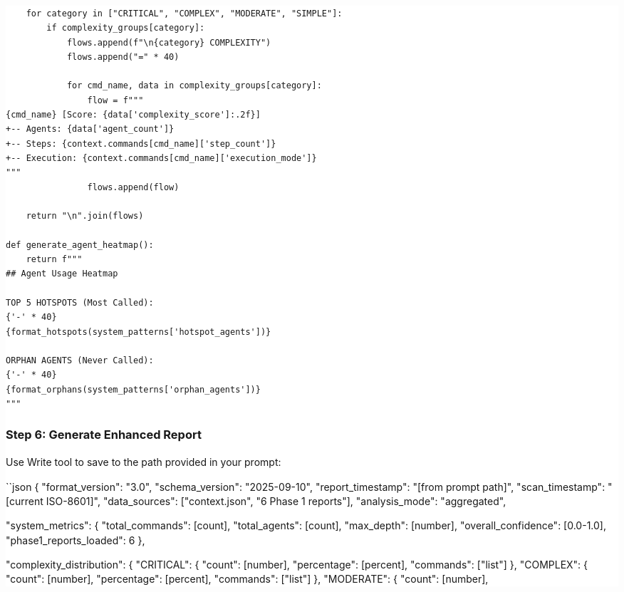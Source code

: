 ```
    for category in ["CRITICAL", "COMPLEX", "MODERATE", "SIMPLE"]:
        if complexity_groups[category]:
            flows.append(f"\n{category} COMPLEXITY")
            flows.append("=" * 40)
            
            for cmd_name, data in complexity_groups[category]:
                flow = f"""
{cmd_name} [Score: {data['complexity_score']:.2f}]
+-- Agents: {data['agent_count']}
+-- Steps: {context.commands[cmd_name]['step_count']}
+-- Execution: {context.commands[cmd_name]['execution_mode']}
"""
                flows.append(flow)
    
    return "\n".join(flows)

def generate_agent_heatmap():
    return f"""
## Agent Usage Heatmap

TOP 5 HOTSPOTS (Most Called):
{'-' * 40}
{format_hotspots(system_patterns['hotspot_agents'])}

ORPHAN AGENTS (Never Called):
{'-' * 40}
{format_orphans(system_patterns['orphan_agents'])}
"""
```

### Step 6: Generate Enhanced Report

Use Write tool to save to the path provided in your prompt:

``json
{
  "format_version": "3.0",
  "schema_version": "2025-09-10",
  "report_timestamp": "[from prompt path]",
  "scan_timestamp": "[current ISO-8601]",
  "data_sources": ["context.json", "6 Phase 1 reports"],
  "analysis_mode": "aggregated",
  
  "system_metrics": {
    "total_commands": [count],
    "total_agents": [count],
    "max_depth": [number],
    "overall_confidence": [0.0-1.0],
    "phase1_reports_loaded": 6
  },
  
  "complexity_distribution": {
    "CRITICAL": {
      "count": [number],
      "percentage": [percent],
      "commands": ["list"]
    },
    "COMPLEX": {
      "count": [number],
      "percentage": [percent],
      "commands": ["list"]
    },
    "MODERATE": {
      "count": [number],